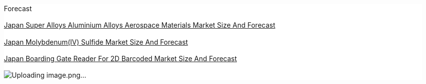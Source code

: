 Forecast</a></p><p><a href="https://github.com/shweta3366/Cybersecurity/blob/main/Super-Alloys-Aluminium-Alloys-Aerospace-Materials-Market/Super-Alloys-Aluminium-Alloys-Aerospace-Materials-Market.md">Japan Super Alloys Aluminium Alloys Aerospace Materials Market Size And Forecast</a></p><p><a href="https://github.com/shweta3366/Cybersecurity/blob/main/Molybdenum(IV)-Sulfide-Market/Molybdenum(IV)-Sulfide-Market.md">Japan Molybdenum(IV) Sulfide Market Size And Forecast</a></p><p><a href="https://github.com/shweta3366/Cybersecurity/blob/main/Boarding-Gate-Reader-For-2D-Barcoded-Market/Boarding-Gate-Reader-For-2D-Barcoded-Market.md">Japan Boarding Gate Reader For 2D Barcoded Market Size And Forecast</a></p>
![Uploading image.png…]()
